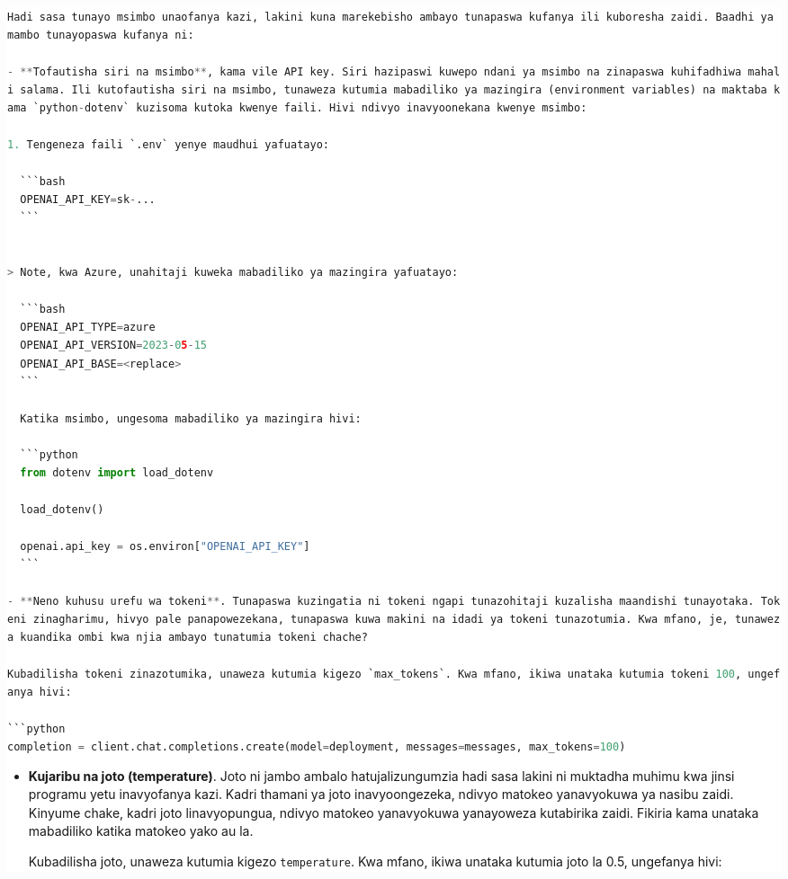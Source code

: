    ```python
Hadi sasa tunayo msimbo unaofanya kazi, lakini kuna marekebisho ambayo tunapaswa kufanya ili kuboresha zaidi. Baadhi ya mambo tunayopaswa kufanya ni:

- **Tofautisha siri na msimbo**, kama vile API key. Siri hazipaswi kuwepo ndani ya msimbo na zinapaswa kuhifadhiwa mahali salama. Ili kutofautisha siri na msimbo, tunaweza kutumia mabadiliko ya mazingira (environment variables) na maktaba kama `python-dotenv` kuzisoma kutoka kwenye faili. Hivi ndivyo inavyoonekana kwenye msimbo:

  1. Tengeneza faili `.env` yenye maudhui yafuatayo:

     ```bash
     OPENAI_API_KEY=sk-...
     ```

     
> Note, kwa Azure, unahitaji kuweka mabadiliko ya mazingira yafuatayo:

     ```bash
     OPENAI_API_TYPE=azure
     OPENAI_API_VERSION=2023-05-15
     OPENAI_API_BASE=<replace>
     ```

     Katika msimbo, ungesoma mabadiliko ya mazingira hivi:

     ```python
     from dotenv import load_dotenv

     load_dotenv()

     openai.api_key = os.environ["OPENAI_API_KEY"]
     ```

- **Neno kuhusu urefu wa tokeni**. Tunapaswa kuzingatia ni tokeni ngapi tunazohitaji kuzalisha maandishi tunayotaka. Tokeni zinagharimu, hivyo pale panapowezekana, tunapaswa kuwa makini na idadi ya tokeni tunazotumia. Kwa mfano, je, tunaweza kuandika ombi kwa njia ambayo tunatumia tokeni chache?

  Kubadilisha tokeni zinazotumika, unaweza kutumia kigezo `max_tokens`. Kwa mfano, ikiwa unataka kutumia tokeni 100, ungefanya hivi:

  ```python
  completion = client.chat.completions.create(model=deployment, messages=messages, max_tokens=100)
  ```

- **Kujaribu na joto (temperature)**. Joto ni jambo ambalo hatujalizungumzia hadi sasa lakini ni muktadha muhimu kwa jinsi programu yetu inavyofanya kazi. Kadri thamani ya joto inavyoongezeka, ndivyo matokeo yanavyokuwa ya nasibu zaidi. Kinyume chake, kadri joto linavyopungua, ndivyo matokeo yanavyokuwa yanayoweza kutabirika zaidi. Fikiria kama unataka mabadiliko katika matokeo yako au la.

  Kubadilisha joto, unaweza kutumia kigezo `temperature`. Kwa mfano, ikiwa unataka kutumia joto la 0.5, ungefanya hivi:
